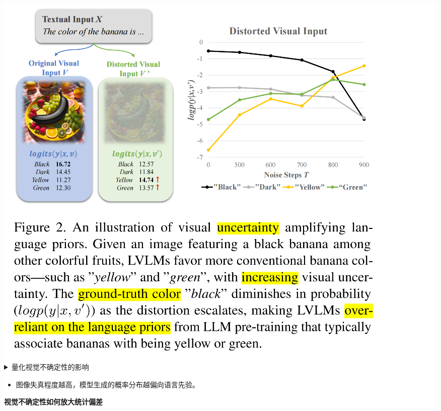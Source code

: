 ![image-20241121104740103](幻觉.assets/image-20241121104740103.png)

<details><summary>量化视觉不确定性的影响</summary></details>

- 图像失真程度越高，模型生成的概率分布越偏向语言先验。



**视觉不确定性如何放大统计偏差**

